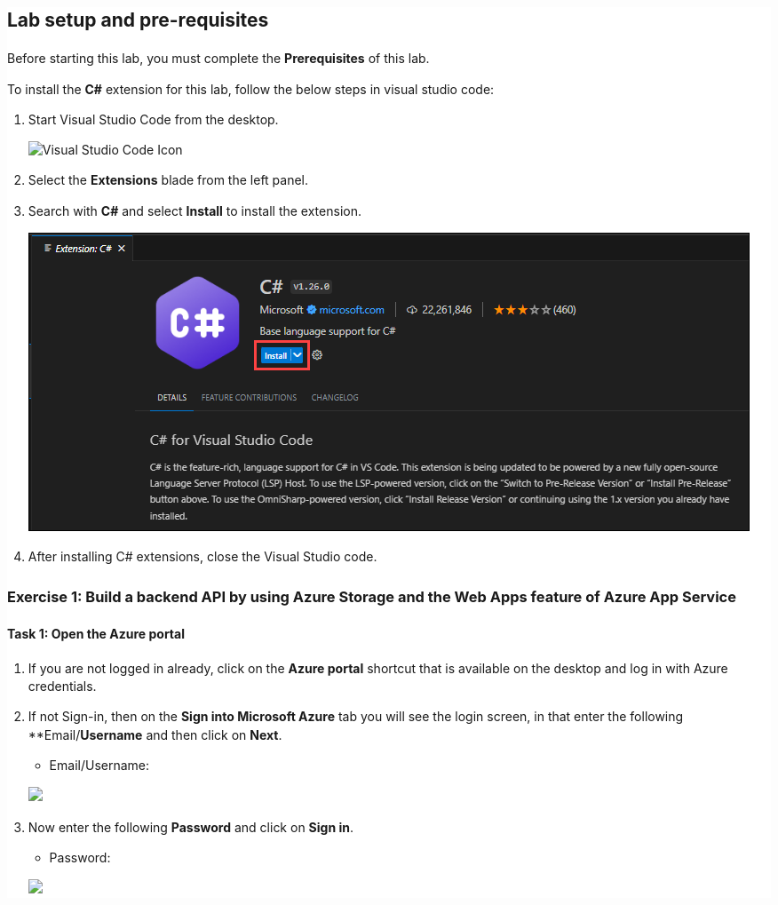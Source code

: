 ## Lab setup and pre-requisites

Before starting this lab, you must complete the **Prerequisites** of this lab.

To install the **C#** extension for this lab, follow the below steps in visual studio code:

1. Start Visual Studio Code from the desktop.

     ![Visual Studio Code Icon](./media/vscode.jpg)

2. Select the **Extensions** blade from the left panel.

3. Search with **C#** and select **Install** to install the extension.

    ![](./media/Csharp.png)

4. After installing C# extensions, close the Visual Studio code.

### Exercise 1: Build a backend API by using Azure Storage and the Web Apps feature of Azure App Service

#### Task 1: Open the Azure portal

1. If you are not logged in already, click on the **Azure portal** shortcut that is available on the desktop and log in with Azure credentials.

1. If not Sign-in, then on the **Sign into Microsoft Azure** tab you will see the login screen, in that enter the following **Email/**Username** and then click on **Next**. 
   * Email/Username: <inject key="AzureAdUserEmail"></inject>
   
    ![](https://github.com/CloudLabsAI-Azure/AIW-SAP-on-Azure/raw/main/media/M2-Ex1-portalsignin-1.png?raw=true)
    
1. Now enter the following **Password** and click on **Sign in**.
   * Password: <inject key="AzureAdUserPassword"></inject>

    ![](https://github.com/CloudLabsAI-Azure/AIW-SAP-on-Azure/blob/main/media/M2-Ex1-portalsignin-2.png?raw=true)
    